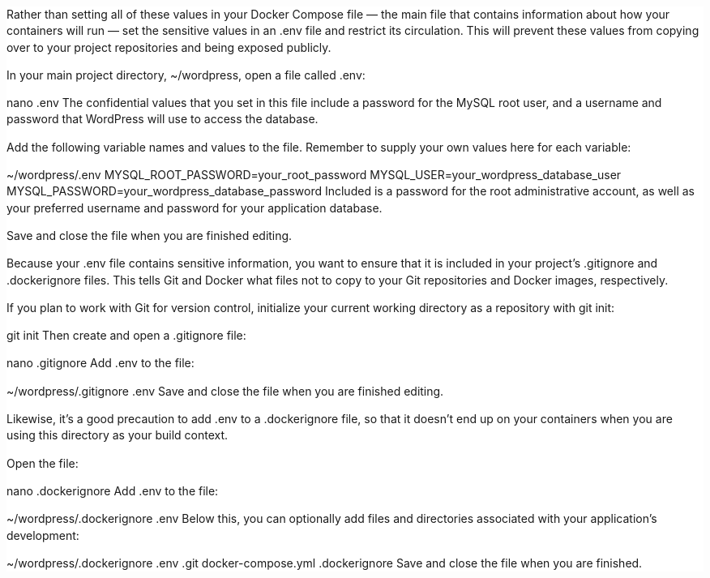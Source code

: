 Rather than setting all of these values in your Docker Compose file — the main file that contains information about how your containers will run — set the sensitive values in an .env file and restrict its circulation. This will prevent these values from copying over to your project repositories and being exposed publicly.

In your main project directory, ~/wordpress, open a file called .env:

nano .env
The confidential values that you set in this file include a password for the MySQL root user, and a username and password that WordPress will use to access the database.

Add the following variable names and values to the file. Remember to supply your own values here for each variable:

~/wordpress/.env
MYSQL_ROOT_PASSWORD=your_root_password
MYSQL_USER=your_wordpress_database_user
MYSQL_PASSWORD=your_wordpress_database_password
Included is a password for the root administrative account, as well as your preferred username and password for your application database.

Save and close the file when you are finished editing.

Because your .env file contains sensitive information, you want to ensure that it is included in your project’s .gitignore and .dockerignore files. This tells Git and Docker what files not to copy to your Git repositories and Docker images, respectively.

If you plan to work with Git for version control, initialize your current working directory as a repository with git init:

git init
Then create and open a .gitignore file:

nano .gitignore
Add .env to the file:

~/wordpress/.gitignore
.env
Save and close the file when you are finished editing.

Likewise, it’s a good precaution to add .env to a .dockerignore file, so that it doesn’t end up on your containers when you are using this directory as your build context.

Open the file:

nano .dockerignore
Add .env to the file:

~/wordpress/.dockerignore
.env
Below this, you can optionally add files and directories associated with your application’s development:

~/wordpress/.dockerignore
.env
.git
docker-compose.yml
.dockerignore
Save and close the file when you are finished.
